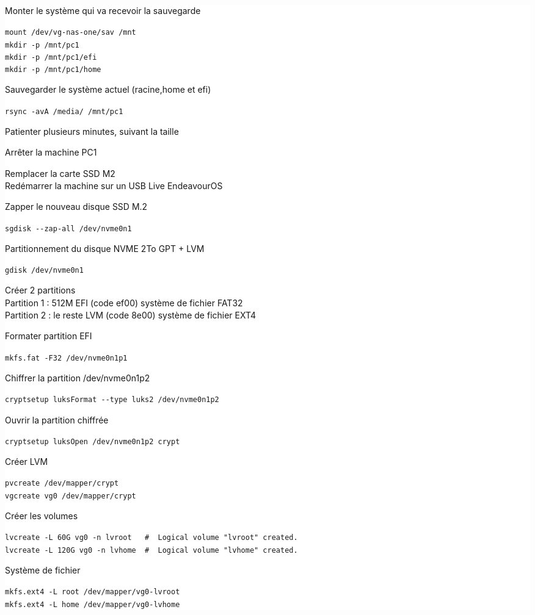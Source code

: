 Monter le système qui va recevoir la sauvegarde

```shell
mount /dev/vg-nas-one/sav /mnt
mkdir -p /mnt/pc1
mkdir -p /mnt/pc1/efi
mkdir -p /mnt/pc1/home
```

Sauvegarder le système actuel (racine,home et efi)

    rsync -avA /media/ /mnt/pc1

Patienter plusieurs minutes, suivant la taille

Arrêter la machine PC1

Remplacer la carte SSD M2  
Redémarrer la machine sur un USB Live EndeavourOS

Zapper le nouveau disque SSD M.2    

    sgdisk --zap-all /dev/nvme0n1

Partitionnement du disque NVME 2To GPT + LVM

    gdisk /dev/nvme0n1

Créer 2 partitions  
Partition 1 : 512M EFI (code ef00) système de fichier FAT32  
Partition 2 : le reste LVM (code 8e00) système de fichier EXT4  

Formater partition EFI

    mkfs.fat -F32 /dev/nvme0n1p1

Chiffrer la partition /dev/nvme0n1p2

    cryptsetup luksFormat --type luks2 /dev/nvme0n1p2

Ouvrir la partition chiffrée

    cryptsetup luksOpen /dev/nvme0n1p2 crypt

Créer LVM

    pvcreate /dev/mapper/crypt
    vgcreate vg0 /dev/mapper/crypt

Créer les volumes

```shell
lvcreate -L 60G vg0 -n lvroot   #  Logical volume "lvroot" created.
lvcreate -L 120G vg0 -n lvhome  #  Logical volume "lvhome" created.
```

Système de fichier

```shell
mkfs.ext4 -L root /dev/mapper/vg0-lvroot
mkfs.ext4 -L home /dev/mapper/vg0-lvhome
```
